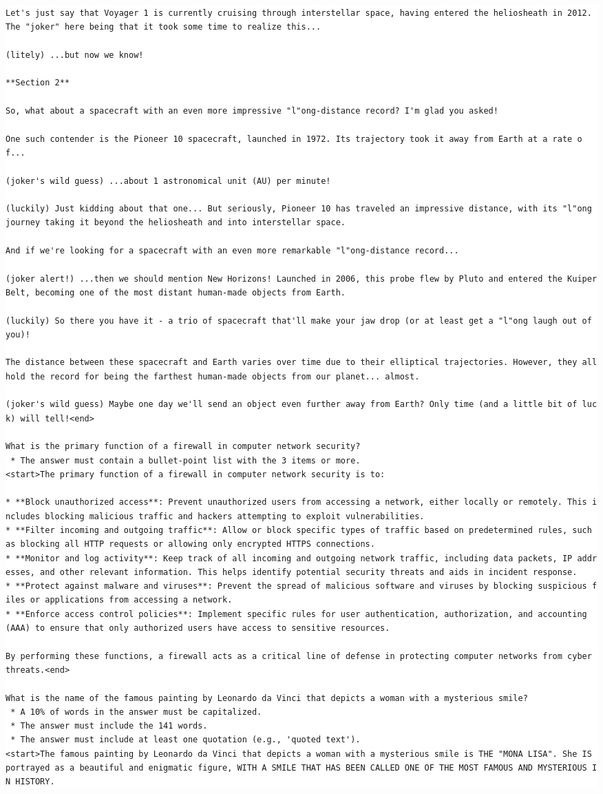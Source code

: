 ```<end>
Let's just say that Voyager 1 is currently cruising through interstellar space, having entered the heliosheath in 2012. The "joker" here being that it took some time to realize this...

(litely) ...but now we know!

**Section 2**

So, what about a spacecraft with an even more impressive "l"ong-distance record? I'm glad you asked! 

One such contender is the Pioneer 10 spacecraft, launched in 1972. Its trajectory took it away from Earth at a rate of...

(joker's wild guess) ...about 1 astronomical unit (AU) per minute!

(luckily) Just kidding about that one... But seriously, Pioneer 10 has traveled an impressive distance, with its "l"ong journey taking it beyond the heliosheath and into interstellar space.

And if we're looking for a spacecraft with an even more remarkable "l"ong-distance record...

(joker alert!) ...then we should mention New Horizons! Launched in 2006, this probe flew by Pluto and entered the Kuiper Belt, becoming one of the most distant human-made objects from Earth.

(luckily) So there you have it - a trio of spacecraft that'll make your jaw drop (or at least get a "l"ong laugh out of you)!

The distance between these spacecraft and Earth varies over time due to their elliptical trajectories. However, they all hold the record for being the farthest human-made objects from our planet... almost.

(joker's wild guess) Maybe one day we'll send an object even further away from Earth? Only time (and a little bit of luck) will tell!<end>

What is the primary function of a firewall in computer network security?
 * The answer must contain a bullet-point list with the 3 items or more.
<start>The primary function of a firewall in computer network security is to:

* **Block unauthorized access**: Prevent unauthorized users from accessing a network, either locally or remotely. This includes blocking malicious traffic and hackers attempting to exploit vulnerabilities.
* **Filter incoming and outgoing traffic**: Allow or block specific types of traffic based on predetermined rules, such as blocking all HTTP requests or allowing only encrypted HTTPS connections.
* **Monitor and log activity**: Keep track of all incoming and outgoing network traffic, including data packets, IP addresses, and other relevant information. This helps identify potential security threats and aids in incident response.
* **Protect against malware and viruses**: Prevent the spread of malicious software and viruses by blocking suspicious files or applications from accessing a network.
* **Enforce access control policies**: Implement specific rules for user authentication, authorization, and accounting (AAA) to ensure that only authorized users have access to sensitive resources.

By performing these functions, a firewall acts as a critical line of defense in protecting computer networks from cyber threats.<end>

What is the name of the famous painting by Leonardo da Vinci that depicts a woman with a mysterious smile?
 * A 10% of words in the answer must be capitalized.
 * The answer must include the 141 words.
 * The answer must include at least one quotation (e.g., 'quoted text').
<start>The famous painting by Leonardo da Vinci that depicts a woman with a mysterious smile is THE "MONA LISA". She IS portrayed as a beautiful and enigmatic figure, WITH A SMILE THAT HAS BEEN CALLED ONE OF THE MOST FAMOUS AND MYSTERIOUS IN HISTORY.

```